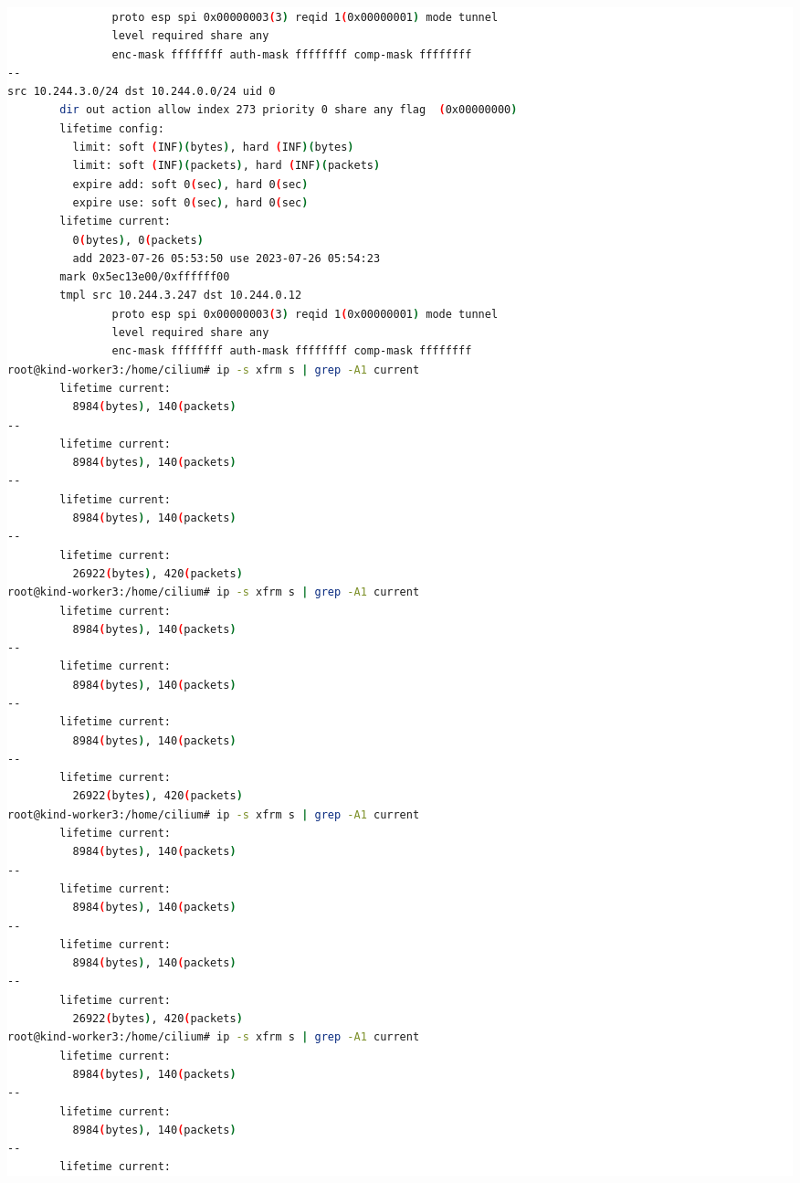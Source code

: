 ```bash
                proto esp spi 0x00000003(3) reqid 1(0x00000001) mode tunnel
                level required share any 
                enc-mask ffffffff auth-mask ffffffff comp-mask ffffffff
--
src 10.244.3.0/24 dst 10.244.0.0/24 uid 0
        dir out action allow index 273 priority 0 share any flag  (0x00000000)
        lifetime config:
          limit: soft (INF)(bytes), hard (INF)(bytes)
          limit: soft (INF)(packets), hard (INF)(packets)
          expire add: soft 0(sec), hard 0(sec)
          expire use: soft 0(sec), hard 0(sec)
        lifetime current:
          0(bytes), 0(packets)
          add 2023-07-26 05:53:50 use 2023-07-26 05:54:23
        mark 0x5ec13e00/0xffffff00 
        tmpl src 10.244.3.247 dst 10.244.0.12
                proto esp spi 0x00000003(3) reqid 1(0x00000001) mode tunnel
                level required share any 
                enc-mask ffffffff auth-mask ffffffff comp-mask ffffffff
root@kind-worker3:/home/cilium# ip -s xfrm s | grep -A1 current
        lifetime current:
          8984(bytes), 140(packets)
--
        lifetime current:
          8984(bytes), 140(packets)
--
        lifetime current:
          8984(bytes), 140(packets)
--
        lifetime current:
          26922(bytes), 420(packets)
root@kind-worker3:/home/cilium# ip -s xfrm s | grep -A1 current
        lifetime current:
          8984(bytes), 140(packets)
--
        lifetime current:
          8984(bytes), 140(packets)
--
        lifetime current:
          8984(bytes), 140(packets)
--
        lifetime current:
          26922(bytes), 420(packets)
root@kind-worker3:/home/cilium# ip -s xfrm s | grep -A1 current
        lifetime current:
          8984(bytes), 140(packets)
--
        lifetime current:
          8984(bytes), 140(packets)
--
        lifetime current:
          8984(bytes), 140(packets)
--
        lifetime current:
          26922(bytes), 420(packets)
root@kind-worker3:/home/cilium# ip -s xfrm s | grep -A1 current
        lifetime current:
          8984(bytes), 140(packets)
--
        lifetime current:
          8984(bytes), 140(packets)
--
        lifetime current:
```